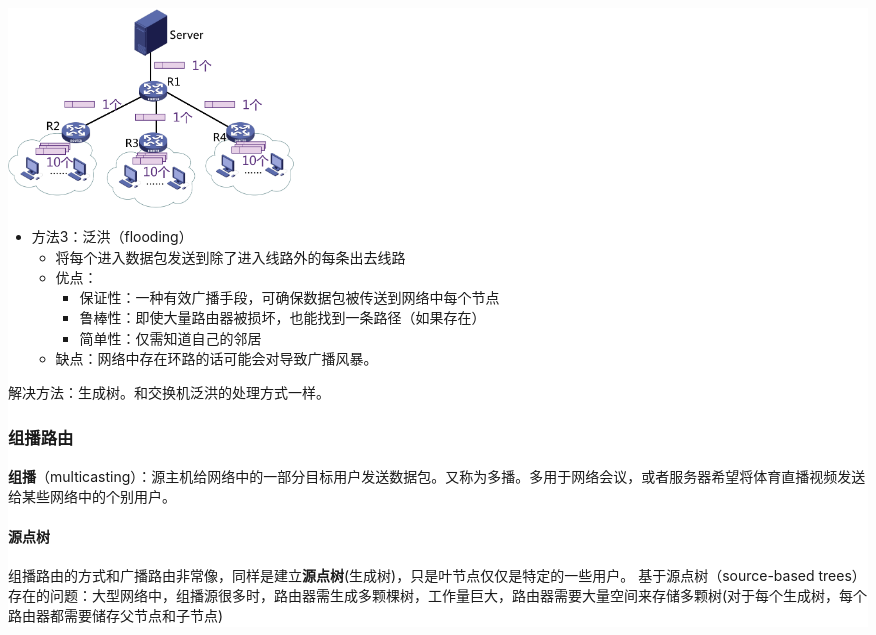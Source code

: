   <img src='../../figure/计算机网络笔记/网络层/广播路由-多目标路由.png' height=200 style="display: inline-block; margin-right: 10px;">
</div>


* 方法3：泛洪（flooding）
  * 将每个进入数据包发送到除了进入线路外的每条出去线路
  * 优点：
    *  保证性：一种有效广播手段，可确保数据包被传送到网络中每个节点
    * 鲁棒性：即使大量路由器被损坏，也能找到一条路径（如果存在）
    * 简单性：仅需知道自己的邻居
  * 缺点：网络中存在环路的话可能会对导致广播风暴。

解决方法：生成树。和交换机泛洪的处理方式一样。

### 组播路由
**组播**（multicasting）：源主机给网络中的一部分目标用户发送数据包。又称为多播。多用于网络会议，或者服务器希望将体育直播视频发送给某些网络中的个别用户。

#### 源点树
组播路由的方式和广播路由非常像，同样是建立**源点树**(生成树)，只是叶节点仅仅是特定的一些用户。
基于源点树（source-based trees）存在的问题：大型网络中，组播源很多时，路由器需生成多颗棵树，工作量巨大，路由器需要大量空间来存储多颗树(对于每个生成树，每个路由器都需要储存父节点和子节点)
